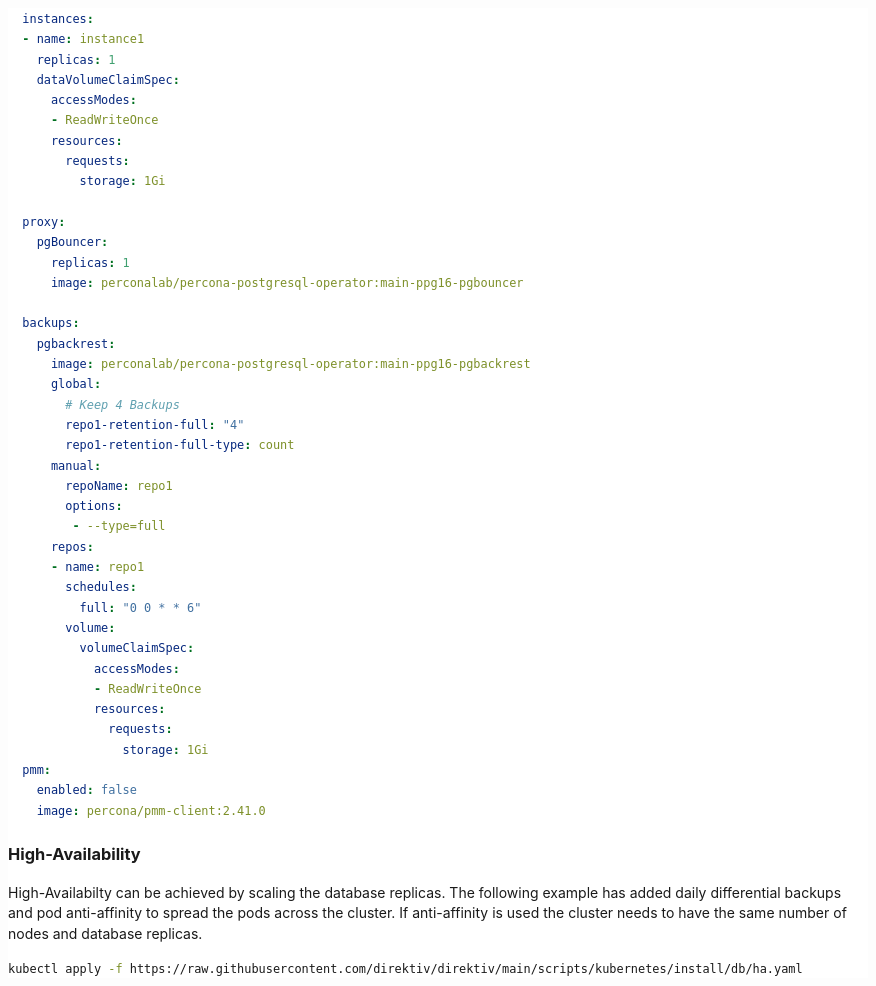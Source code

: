 ```yaml title="Basic Database Configuration"
  instances:
  - name: instance1
    replicas: 1
    dataVolumeClaimSpec:
      accessModes:
      - ReadWriteOnce
      resources:
        requests:
          storage: 1Gi

  proxy:
    pgBouncer:
      replicas: 1
      image: perconalab/percona-postgresql-operator:main-ppg16-pgbouncer

  backups:
    pgbackrest:
      image: perconalab/percona-postgresql-operator:main-ppg16-pgbackrest
      global:
        # Keep 4 Backups
        repo1-retention-full: "4"
        repo1-retention-full-type: count
      manual:
        repoName: repo1
        options:
         - --type=full
      repos:
      - name: repo1
        schedules:
          full: "0 0 * * 6"
        volume:
          volumeClaimSpec:
            accessModes:
            - ReadWriteOnce
            resources:
              requests:
                storage: 1Gi
  pmm:
    enabled: false
    image: percona/pmm-client:2.41.0
```

### High-Availability

High-Availabilty can be achieved by scaling the database replicas. The following example has added daily differential backups and pod anti-affinity to spread the pods across the cluster. If anti-affinity is used the cluster needs to have the same number of nodes and database replicas.

```bash title="Basic Install"
kubectl apply -f https://raw.githubusercontent.com/direktiv/direktiv/main/scripts/kubernetes/install/db/ha.yaml
```
